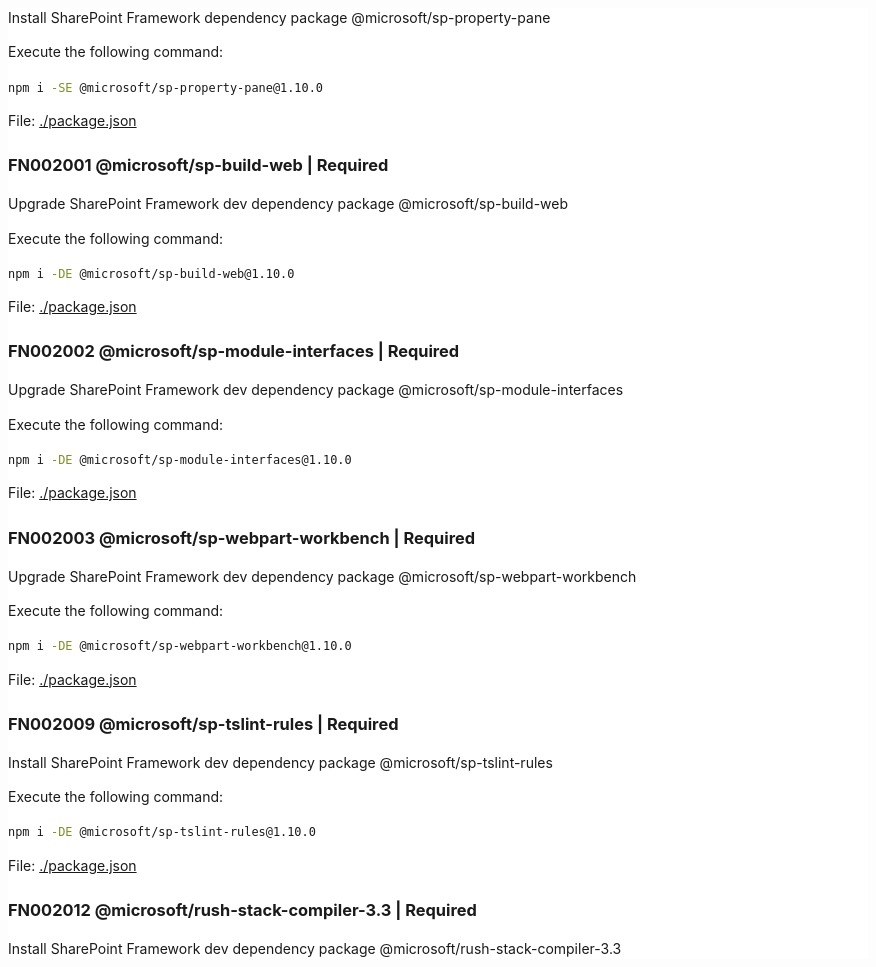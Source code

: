 Install SharePoint Framework dependency package @microsoft/sp-property-pane

Execute the following command:

```sh
npm i -SE @microsoft/sp-property-pane@1.10.0
```

File: [./package.json](./package.json)

### FN002001 @microsoft/sp-build-web | Required

Upgrade SharePoint Framework dev dependency package @microsoft/sp-build-web

Execute the following command:

```sh
npm i -DE @microsoft/sp-build-web@1.10.0
```

File: [./package.json](./package.json)

### FN002002 @microsoft/sp-module-interfaces | Required

Upgrade SharePoint Framework dev dependency package @microsoft/sp-module-interfaces

Execute the following command:

```sh
npm i -DE @microsoft/sp-module-interfaces@1.10.0
```

File: [./package.json](./package.json)

### FN002003 @microsoft/sp-webpart-workbench | Required

Upgrade SharePoint Framework dev dependency package @microsoft/sp-webpart-workbench

Execute the following command:

```sh
npm i -DE @microsoft/sp-webpart-workbench@1.10.0
```

File: [./package.json](./package.json)

### FN002009 @microsoft/sp-tslint-rules | Required

Install SharePoint Framework dev dependency package @microsoft/sp-tslint-rules

Execute the following command:

```sh
npm i -DE @microsoft/sp-tslint-rules@1.10.0
```

File: [./package.json](./package.json)

### FN002012 @microsoft/rush-stack-compiler-3.3 | Required

Install SharePoint Framework dev dependency package @microsoft/rush-stack-compiler-3.3
